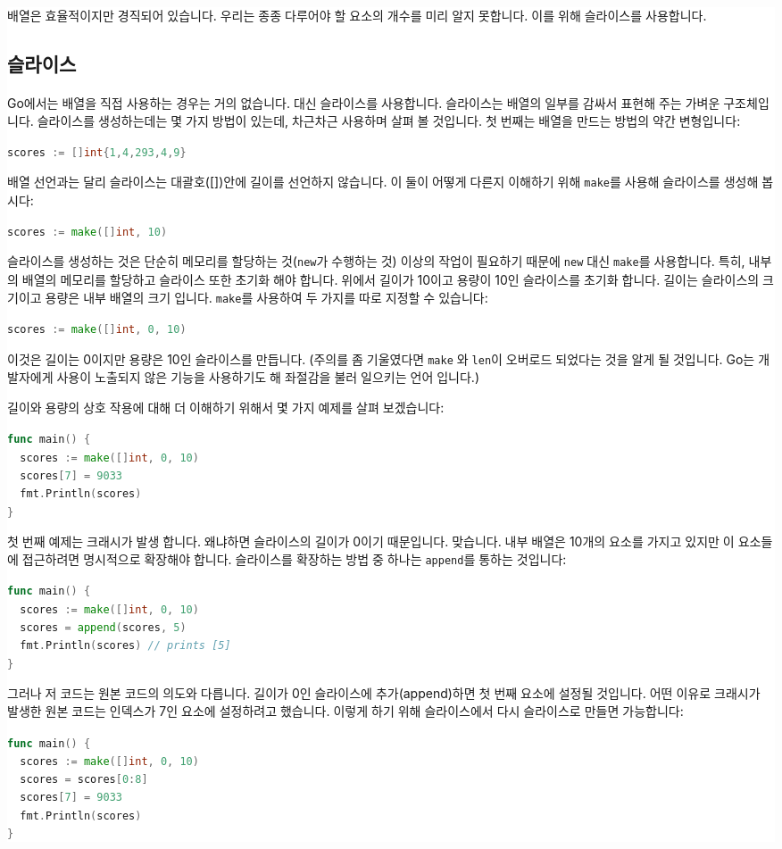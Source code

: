배열은 효율적이지만 경직되어 있습니다. 우리는 종종 다루어야 할 요소의 개수를 미리 알지 못합니다. 이를 위해 슬라이스를 사용합니다.

## 슬라이스

Go에서는 배열을 직접 사용하는 경우는 거의 없습니다. 대신 슬라이스를 사용합니다. 슬라이스는 배열의 일부를 감싸서 표현해 주는 가벼운 구조체입니다. 슬라이스를 생성하는데는 몇 가지 방법이 있는데, 차근차근 사용하며 살펴 볼 것입니다. 첫 번째는 배열을 만드는 방법의 약간 변형입니다:

```go
scores := []int{1,4,293,4,9}
```

배열 선언과는 달리 슬라이스는 대괄호([])안에 길이를 선언하지 않습니다. 이 둘이 어떻게 다른지 이해하기 위해 `make`를 사용해 슬라이스를 생성해 봅시다:

```go
scores := make([]int, 10)
```

슬라이스를 생성하는 것은 단순히 메모리를 할당하는 것(`new`가 수행하는 것) 이상의 작업이 필요하기 때문에 `new` 대신 `make`를 사용합니다. 특히, 내부의 배열의 메모리를 할당하고 슬라이스 또한 초기화 해야 합니다. 위에서 길이가 10이고 용량이 10인 슬라이스를 초기화 합니다. 길이는 슬라이스의 크기이고 용량은 내부 배열의 크기 입니다. `make`를 사용하여 두 가지를 따로 지정할 수 있습니다:

```go
scores := make([]int, 0, 10)
```

이것은 길이는 0이지만 용량은 10인 슬라이스를 만듭니다. (주의를 좀 기울였다면 `make` 와 `len`이 오버로드 되었다는 것을 알게 될 것입니다. Go는 개발자에게 사용이 노출되지 않은 기능을 사용하기도 해 좌절감을 불러 일으키는 언어 입니다.)

길이와 용량의 상호 작용에 대해 더 이해하기 위해서 몇 가지 예제를 살펴 보겠습니다:

```go
func main() {
  scores := make([]int, 0, 10)
  scores[7] = 9033
  fmt.Println(scores)
}
```
첫 번째 예제는 크래시가 발생 합니다. 왜냐하면 슬라이스의 길이가 0이기 때문입니다. 맞습니다. 내부 배열은 10개의 요소를 가지고 있지만 이 요소들에 접근하려면 명시적으로 확장해야 합니다. 슬라이스를 확장하는 방법 중 하나는 `append`를 통하는 것입니다:

```go
func main() {
  scores := make([]int, 0, 10)
  scores = append(scores, 5)
  fmt.Println(scores) // prints [5]
}
```

그러나 저 코드는 원본 코드의 의도와 다릅니다. 길이가 0인 슬라이스에 추가(append)하면 첫 번째 요소에 설정될 것입니다. 어떤 이유로 크래시가 발생한 원본 코드는 인덱스가 7인 요소에 설정하려고 했습니다. 이렇게 하기 위해 슬라이스에서 다시 슬라이스로 만들면 가능합니다:

```go
func main() {
  scores := make([]int, 0, 10)
  scores = scores[0:8]
  scores[7] = 9033
  fmt.Println(scores)
}
```

